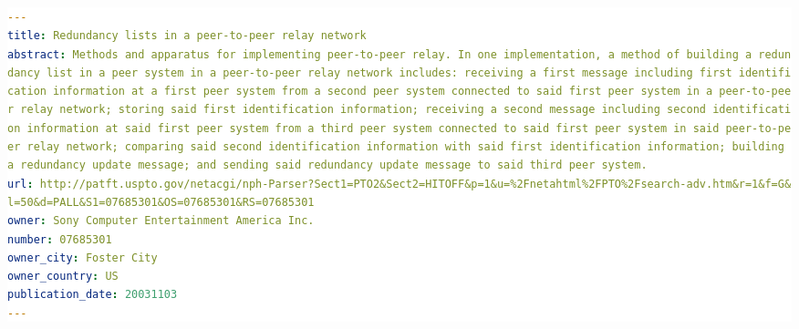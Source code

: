 ```yaml
---
title: Redundancy lists in a peer-to-peer relay network
abstract: Methods and apparatus for implementing peer-to-peer relay. In one implementation, a method of building a redundancy list in a peer system in a peer-to-peer relay network includes: receiving a first message including first identification information at a first peer system from a second peer system connected to said first peer system in a peer-to-peer relay network; storing said first identification information; receiving a second message including second identification information at said first peer system from a third peer system connected to said first peer system in said peer-to-peer relay network; comparing said second identification information with said first identification information; building a redundancy update message; and sending said redundancy update message to said third peer system.
url: http://patft.uspto.gov/netacgi/nph-Parser?Sect1=PTO2&Sect2=HITOFF&p=1&u=%2Fnetahtml%2FPTO%2Fsearch-adv.htm&r=1&f=G&l=50&d=PALL&S1=07685301&OS=07685301&RS=07685301
owner: Sony Computer Entertainment America Inc.
number: 07685301
owner_city: Foster City
owner_country: US
publication_date: 20031103
---
```

